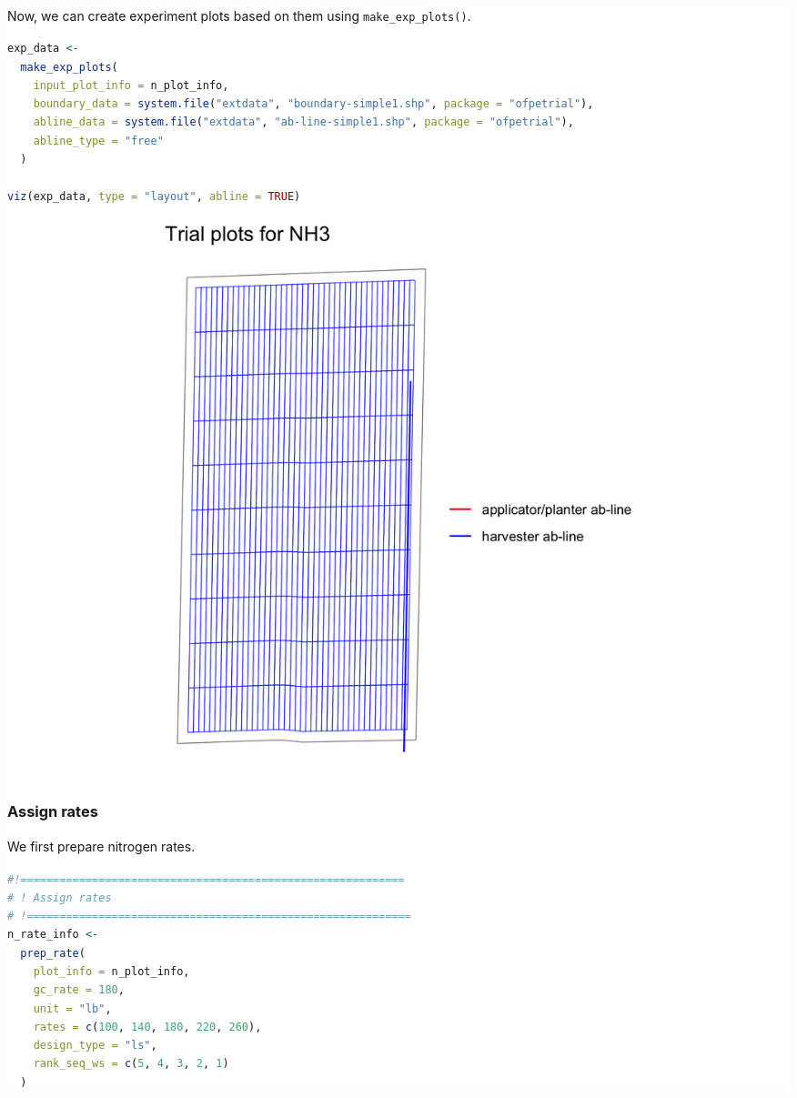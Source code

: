 Now, we can create experiment plots based on them using
`make_exp_plots()`.

``` r
exp_data <-
  make_exp_plots(
    input_plot_info = n_plot_info,
    boundary_data = system.file("extdata", "boundary-simple1.shp", package = "ofpetrial"),
    abline_data = system.file("extdata", "ab-line-simple1.shp", package = "ofpetrial"),
    abline_type = "free"
  )

viz(exp_data, type = "layout", abline = TRUE)
```

<img src="man/figures/README-unnamed-chunk-6-1.png" width="100%" />

### Assign rates

We first prepare nitrogen rates.

``` r
#!===========================================================
# ! Assign rates
# !===========================================================
n_rate_info <-
  prep_rate(
    plot_info = n_plot_info,
    gc_rate = 180,
    unit = "lb",
    rates = c(100, 140, 180, 220, 260),
    design_type = "ls",
    rank_seq_ws = c(5, 4, 3, 2, 1)
  )

```